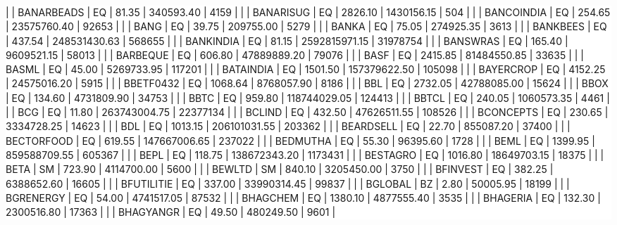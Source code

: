 |  | BANARBEADS | EQ | 81.35 | 340593.40 | 4159 |
|  | BANARISUG | EQ | 2826.10 | 1430156.15 | 504 |
|  | BANCOINDIA | EQ | 254.65 | 23575760.40 | 92653 |
|  | BANG | EQ | 39.75 | 209755.00 | 5279 |
|  | BANKA | EQ | 75.05 | 274925.35 | 3613 |
|  | BANKBEES | EQ | 437.54 | 248531430.63 | 568655 |
|  | BANKINDIA | EQ | 81.15 | 2592815971.15 | 31978754 |
|  | BANSWRAS | EQ | 165.40 | 9609521.15 | 58013 |
|  | BARBEQUE | EQ | 606.80 | 47889889.20 | 79076 |
|  | BASF | EQ | 2415.85 | 81484550.85 | 33635 |
|  | BASML | EQ | 45.00 | 5269733.95 | 117201 |
|  | BATAINDIA | EQ | 1501.50 | 157379622.50 | 105098 |
|  | BAYERCROP | EQ | 4152.25 | 24575016.20 | 5915 |
|  | BBETF0432 | EQ | 1068.64 | 8768057.90 | 8186 |
|  | BBL | EQ | 2732.05 | 42788085.00 | 15624 |
|  | BBOX | EQ | 134.60 | 4731809.90 | 34753 |
|  | BBTC | EQ | 959.80 | 118744029.05 | 124413 |
|  | BBTCL | EQ | 240.05 | 1060573.35 | 4461 |
|  | BCG | EQ | 11.80 | 263743004.75 | 22377134 |
|  | BCLIND | EQ | 432.50 | 47626511.55 | 108526 |
|  | BCONCEPTS | EQ | 230.65 | 3334728.25 | 14623 |
|  | BDL | EQ | 1013.15 | 206101031.55 | 203362 |
|  | BEARDSELL | EQ | 22.70 | 855087.20 | 37400 |
|  | BECTORFOOD | EQ | 619.55 | 147667006.65 | 237022 |
|  | BEDMUTHA | EQ | 55.30 | 96395.60 | 1728 |
|  | BEML | EQ | 1399.95 | 859588709.55 | 605367 |
|  | BEPL | EQ | 118.75 | 138672343.20 | 1173431 |
|  | BESTAGRO | EQ | 1016.80 | 18649703.15 | 18375 |
|  | BETA | SM | 723.90 | 4114700.00 | 5600 |
|  | BEWLTD | SM | 840.10 | 3205450.00 | 3750 |
|  | BFINVEST | EQ | 382.25 | 6388652.60 | 16605 |
|  | BFUTILITIE | EQ | 337.00 | 33990314.45 | 99837 |
|  | BGLOBAL | BZ | 2.80 | 50005.95 | 18199 |
|  | BGRENERGY | EQ | 54.00 | 4741517.05 | 87532 |
|  | BHAGCHEM | EQ | 1380.10 | 4877555.40 | 3535 |
|  | BHAGERIA | EQ | 132.30 | 2300516.80 | 17363 |
|  | BHAGYANGR | EQ | 49.50 | 480249.50 | 9601 |